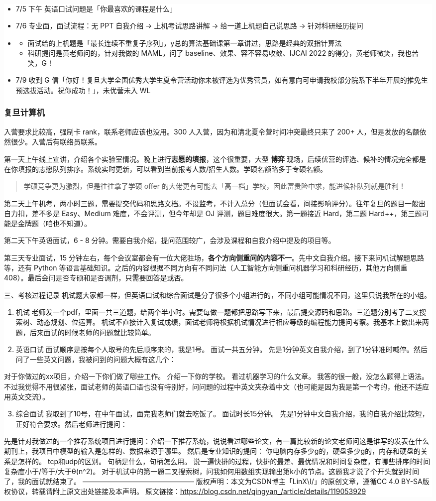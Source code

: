 - 7/5 下午 英语口试问题是「你最喜欢的课程是什么」

- 7/6 专业面，面试流程：无 PPT 自我介绍 -> 上机考试思路讲解 -> 给一道上机题自己说思路 -> 针对科研经历提问

- - 面试给的上机题是「最长连续不重复子序列」，y总的算法基础课第一章讲过，思路是经典的双指针算法
  - 科研提问是黄老师问的，针对我做的 MAML，问了 baseline、效果、容不容易收敛、IJCAI 2022 的得分，黄老师微笑，我也苦笑，G！

- 7/9 收到 G 信「你好！复旦大学全国优秀大学生夏令营活动你未被评选为优秀营员，如有意向可申请我校部分院系下半年开展的推免生预选拔活动。祝你成功！」，未优营未入 WL

### 复旦计算机

入营要求比较高，强制卡 rank，联系老师应该也没用。300 人入营，因为和清北夏令营时间冲突最终只来了 200+ 人，但是发放的名额依然很少。入营后有联络员联系。

第一天上午线上宣讲，介绍各个实验室情况。晚上进行**志愿的填报**，这个很重要，大型 **博弈** 现场，后续优营的评选、候补的情况完全都是在你填报的志愿队列排序。系统实时更新，可以看到当前报考人数/招生人数。学硕名额略多于专硕名额。

> 学硕竞争更为激烈，但是往往拿了学硕 offer 的大佬更有可能去「高一档」学校，因此富贵险中求，能进候补队列就是胜利！

第二天上午机考，两小时三题，需要提交代码和思路文档。不设监考，不计入总分（但面试会看，间接影响评分）。往年复旦的题目一般出自力扣，差不多是 Easy、Medium 难度，不会评测，但今年却是 OJ 评测，题目难度很大。第一题接近 Hard，第二题 Hard++，第三题可能是金牌题（咱也不知道）。

第二天下午英语面试，6 - 8 分钟。需要自我介绍，提问范围较广，会涉及课程和自我介绍中提及的项目等。

第三天专业面试，15 分钟左右，每个会议室都会有一位大佬驻场，**各个方向侧重问的内容不一**。先中文自我介绍。接下来问机试解题思路等，还有 Python 等语言基础知识。之后的内容根据不同方向有不同问法（人工智能方向侧重问机器学习和科研经历，其他方向侧重 408）。最后会问是否专硕和是否调剂，只需要回答是或否。

三、考核过程记录
机试题大家都一样，但英语口试和综合面试是分了很多个小组进行的，不同小组可能情况不同，这里只说我所在的小组。

1. 机试
老师发一个pdf，里面一共三道题，给两个半小时。需要每做一题都把思路写下来，最后提交源码和思路。三道题分别考了二叉搜索树、动态规划、位运算。
机试不直接计入复试成绩，面试老师将根据机试情况进行相应等级的编程能力提问考察。我基本上做出来两题，后来面试的时候老师的问题就比较简单。

2. 英语口试
面试顺序是按每个人取号的先后顺序来的，我是1号。
面试一共五分钟。
先是1分钟英文自我介绍，到了1分钟准时喊停。然后问了一些英文问题，我被问到的问题大概有这几个：

对于你做过的xx项目，介绍一下你们做了哪些工作。
介绍一下你的学校。
看过机器学习的什么文章。
我答的很一般，没怎么顾得上语法。不过我觉得不用很紧张，面试老师的英语口语也没有特别好，问问题的过程中英文夹杂着中文（也可能是因为我是第一个考的，他还不适应用英文交流）。

3. 综合面试
我取到了10号，在中午面试，面完我老师们就去吃饭了。
面试时长15分钟。
先是1分钟中文自我介绍，我的自我介绍比较短，正好符合要求。然后老师进行提问：

先是针对我做过的一个推荐系统项目进行提问：介绍一下推荐系统，说说看过哪些论文，有一篇比较新的论文老师问这是谁写的发表在什么期刊上，我项目中模型的输入是怎样的、数据来源于哪里。
然后是专业知识的提问：
你电脑内存多少g的，硬盘多少g的，内存和硬盘的关系是怎样的。
tcp和udp的区别。
句柄是什么，句柄怎么用。
说一遍快排的过程，快排的最差、最优情况和时间复杂度，有哪些排序的时间复杂度小于/等于/大于θ(n^2)。
对于机试中的第一题二叉搜索树，问我如何用数组实现输出第k小的节点。这题我才说了个开头就到时间了，我的面试就结束了。
————————————————
版权声明：本文为CSDN博主「LinX\I/」的原创文章，遵循CC 4.0 BY-SA版权协议，转载请附上原文出处链接及本声明。
原文链接：https://blog.csdn.net/qingyan_/article/details/119053929
